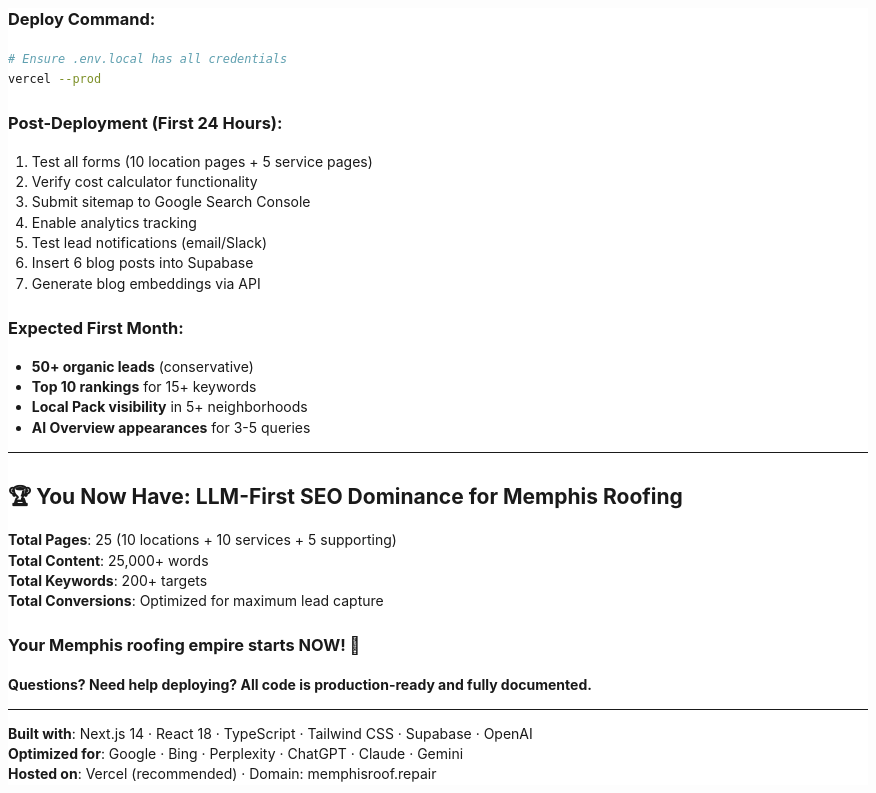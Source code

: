 ### Deploy Command:
```bash
# Ensure .env.local has all credentials
vercel --prod
```

### Post-Deployment (First 24 Hours):
1. Test all forms (10 location pages + 5 service pages)
2. Verify cost calculator functionality
3. Submit sitemap to Google Search Console
4. Enable analytics tracking
5. Test lead notifications (email/Slack)
6. Insert 6 blog posts into Supabase
7. Generate blog embeddings via API

### Expected First Month:
- **50+ organic leads** (conservative)
- **Top 10 rankings** for 15+ keywords
- **Local Pack visibility** in 5+ neighborhoods
- **AI Overview appearances** for 3-5 queries

---

## 🏆 You Now Have: **LLM-First SEO Dominance for Memphis Roofing**

**Total Pages**: 25 (10 locations + 10 services + 5 supporting)  
**Total Content**: 25,000+ words  
**Total Keywords**: 200+ targets  
**Total Conversions**: Optimized for maximum lead capture  

### Your Memphis roofing empire starts NOW! 🚀

**Questions? Need help deploying? All code is production-ready and fully documented.**

---

**Built with**: Next.js 14 · React 18 · TypeScript · Tailwind CSS · Supabase · OpenAI  
**Optimized for**: Google · Bing · Perplexity · ChatGPT · Claude · Gemini  
**Hosted on**: Vercel (recommended) · Domain: memphisroof.repair

